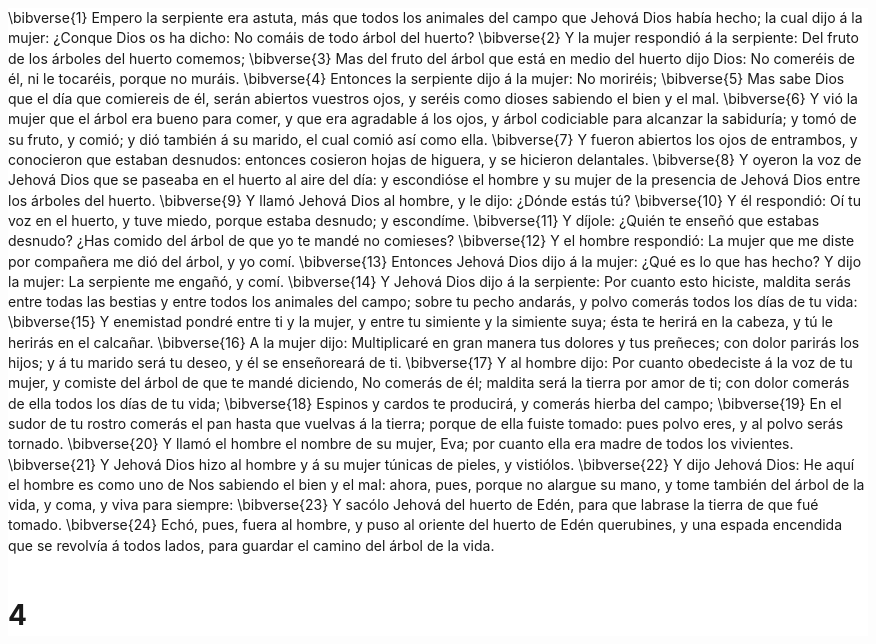 \bibverse{1} Empero la serpiente era astuta, más que todos los animales del campo que Jehová Dios había hecho; la cual dijo á la mujer: ¿Conque Dios os ha dicho: No comáis de todo árbol del huerto? \bibverse{2} Y la mujer respondió á la serpiente: Del fruto de los árboles del huerto comemos; \bibverse{3} Mas del fruto del árbol que está en medio del huerto dijo Dios: No comeréis de él, ni le tocaréis, porque no muráis. \bibverse{4} Entonces la serpiente dijo á la mujer: No moriréis; \bibverse{5} Mas sabe Dios que el día que comiereis de él, serán abiertos vuestros ojos, y seréis como dioses sabiendo el bien y el mal. \bibverse{6} Y vió la mujer que el árbol era bueno para comer, y que era agradable á los ojos, y árbol codiciable para alcanzar la sabiduría; y tomó de su fruto, y comió; y dió también á su marido, el cual comió así como ella. \bibverse{7} Y fueron abiertos los ojos de entrambos, y conocieron que estaban desnudos: entonces cosieron hojas de higuera, y se hicieron delantales. \bibverse{8} Y oyeron la voz de Jehová Dios que se paseaba en el huerto al aire del día: y escondióse el hombre y su mujer de la presencia de Jehová Dios entre los árboles del huerto. \bibverse{9} Y llamó Jehová Dios al hombre, y le dijo: ¿Dónde estás tú? \bibverse{10} Y él respondió: Oí tu voz en el huerto, y tuve miedo, porque estaba desnudo; y escondíme. \bibverse{11} Y díjole: ¿Quién te enseñó que estabas desnudo? ¿Has comido del árbol de que yo te mandé no comieses? \bibverse{12} Y el hombre respondió: La mujer que me diste por compañera me dió del árbol, y yo comí. \bibverse{13} Entonces Jehová Dios dijo á la mujer: ¿Qué es lo que has hecho? Y dijo la mujer: La serpiente me engañó, y comí. \bibverse{14} Y Jehová Dios dijo á la serpiente: Por cuanto esto hiciste, maldita serás entre todas las bestias y entre todos los animales del campo; sobre tu pecho andarás, y polvo comerás todos los días de tu vida: \bibverse{15} Y enemistad pondré entre ti y la mujer, y entre tu simiente y la simiente suya; ésta te herirá en la cabeza, y tú le herirás en el calcañar. \bibverse{16} A la mujer dijo: Multiplicaré en gran manera tus dolores y tus preñeces; con dolor parirás los hijos; y á tu marido será tu deseo, y él se enseñoreará de ti. \bibverse{17} Y al hombre dijo: Por cuanto obedeciste á la voz de tu mujer, y comiste del árbol de que te mandé diciendo, No comerás de él; maldita será la tierra por amor de ti; con dolor comerás de ella todos los días de tu vida; \bibverse{18} Espinos y cardos te producirá, y comerás hierba del campo; \bibverse{19} En el sudor de tu rostro comerás el pan hasta que vuelvas á la tierra; porque de ella fuiste tomado: pues polvo eres, y al polvo serás tornado. \bibverse{20} Y llamó el hombre el nombre de su mujer, Eva; por cuanto ella era madre de todos los vivientes. \bibverse{21} Y Jehová Dios hizo al hombre y á su mujer túnicas de pieles, y vistiólos. \bibverse{22} Y dijo Jehová Dios: He aquí el hombre es como uno de Nos sabiendo el bien y el mal: ahora, pues, porque no alargue su mano, y tome también del árbol de la vida, y coma, y viva para siempre: \bibverse{23} Y sacólo Jehová del huerto de Edén, para que labrase la tierra de que fué tomado. \bibverse{24} Echó, pues, fuera al hombre, y puso al oriente del huerto de Edén querubines, y una espada encendida que se revolvía á todos lados, para guardar el camino del árbol de la vida. 

# 4 